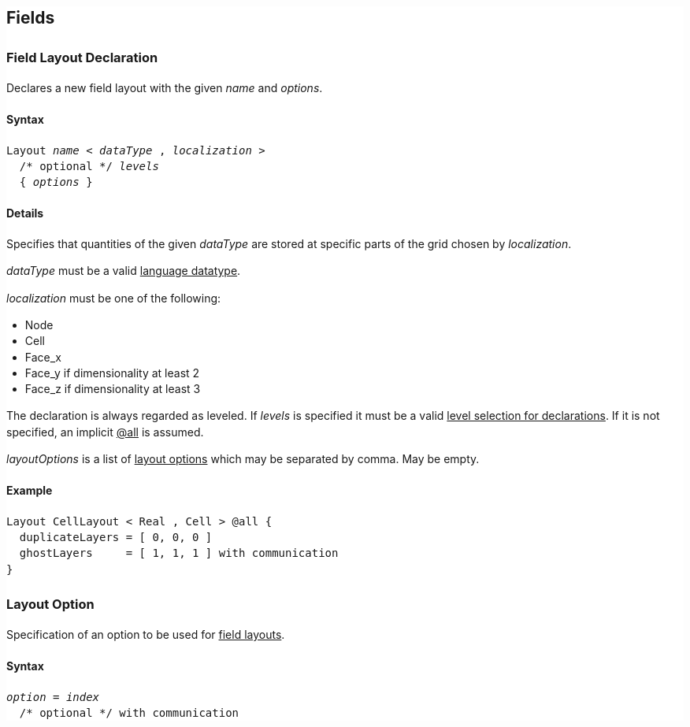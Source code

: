 
## Fields



### Field Layout Declaration
Declares a new field layout with the given *name* and *options*.

#### Syntax
<pre>
Layout <i>name</i> &lt; <i>dataType</i> , <i>localization</i> &gt; 
  /* optional */ <i>levels</i>
  { <i>options</i> }
</pre>

#### Details
Specifies that quantities of the given *dataType* are stored at specific parts of the grid chosen by *localization*.

*dataType* must be a valid [language datatype](#data-types).

*localization* must be one of the following:
* Node
* Cell
* Face_x
* Face_y if dimensionality at least 2
* Face_z if dimensionality at least 3

The declaration is always regarded as leveled. If *levels* is specified it must be a valid [level selection for declarations](#level-declaration). If it is not specified, an implicit [@all](#level-declaration) is assumed.

*layoutOptions* is a list of [layout options](#layout-option) which may be separated by comma. May be empty.

#### Example
<pre>
Layout CellLayout &lt; Real , Cell &gt; @all {
  duplicateLayers = [ 0, 0, 0 ]
  ghostLayers     = [ 1, 1, 1 ] with communication
}
</pre>



### Layout Option
Specification of an option to be used for [field layouts](#field-layout-declaration).

#### Syntax
<pre>
<i>option</i> = <i>index</i>
  /* optional */ with communication
</pre>
